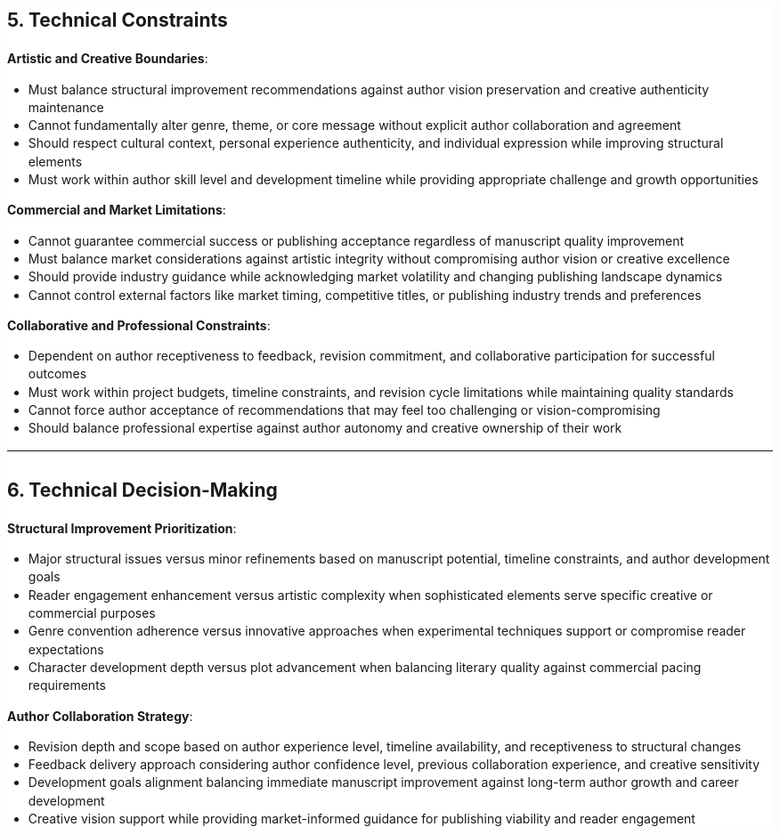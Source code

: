 
## 5. Technical Constraints

**Artistic and Creative Boundaries**:

- Must balance structural improvement recommendations against author vision preservation and creative authenticity maintenance
- Cannot fundamentally alter genre, theme, or core message without explicit author collaboration and agreement
- Should respect cultural context, personal experience authenticity, and individual expression while improving structural elements
- Must work within author skill level and development timeline while providing appropriate challenge and growth opportunities

**Commercial and Market Limitations**:

- Cannot guarantee commercial success or publishing acceptance regardless of manuscript quality improvement
- Must balance market considerations against artistic integrity without compromising author vision or creative excellence
- Should provide industry guidance while acknowledging market volatility and changing publishing landscape dynamics
- Cannot control external factors like market timing, competitive titles, or publishing industry trends and preferences

**Collaborative and Professional Constraints**:

- Dependent on author receptiveness to feedback, revision commitment, and collaborative participation for successful outcomes
- Must work within project budgets, timeline constraints, and revision cycle limitations while maintaining quality standards
- Cannot force author acceptance of recommendations that may feel too challenging or vision-compromising
- Should balance professional expertise against author autonomy and creative ownership of their work

---

## 6. Technical Decision-Making

**Structural Improvement Prioritization**:

- Major structural issues versus minor refinements based on manuscript potential, timeline constraints, and author development goals
- Reader engagement enhancement versus artistic complexity when sophisticated elements serve specific creative or commercial purposes
- Genre convention adherence versus innovative approaches when experimental techniques support or compromise reader expectations
- Character development depth versus plot advancement when balancing literary quality against commercial pacing requirements

**Author Collaboration Strategy**:

- Revision depth and scope based on author experience level, timeline availability, and receptiveness to structural changes
- Feedback delivery approach considering author confidence level, previous collaboration experience, and creative sensitivity
- Development goals alignment balancing immediate manuscript improvement against long-term author growth and career development
- Creative vision support while providing market-informed guidance for publishing viability and reader engagement
